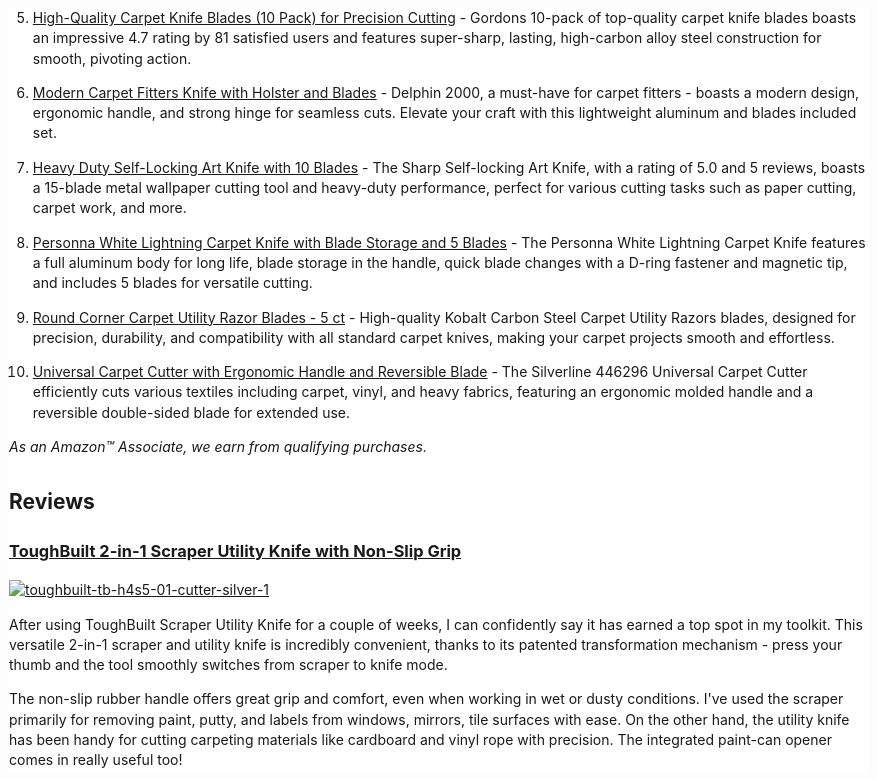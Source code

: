 5. [High-Quality Carpet Knife Blades (10 Pack) for Precision Cutting](https://serp.ly/@universityofguns/amazon/carpet-knives?utm_source=universityofguns&utm_medium=organic&utm_campaign=website) - Gordons 10-pack of top-quality carpet knife blades boasts an impressive 4.7 rating by 81 satisfied users and features super-sharp, lasting, high-carbon alloy steel construction for smooth, pivoting action.

6. [Modern Carpet Fitters Knife with Holster and Blades](https://serp.ly/@universityofguns/amazon/carpet-knives?utm_source=universityofguns&utm_medium=organic&utm_campaign=website) - Delphin 2000, a must-have for carpet fitters - boasts a modern design, ergonomic handle, and strong hinge for seamless cuts. Elevate your craft with this lightweight aluminum and blades included set.

7. [Heavy Duty Self-Locking Art Knife with 10 Blades](https://serp.ly/@universityofguns/amazon/carpet-knives?utm_source=universityofguns&utm_medium=organic&utm_campaign=website) - The Sharp Self-locking Art Knife, with a rating of 5.0 and 5 reviews, boasts a 15-blade metal wallpaper cutting tool and heavy-duty performance, perfect for various cutting tasks such as paper cutting, carpet work, and more.

8. [Personna White Lightning Carpet Knife with Blade Storage and 5 Blades](https://serp.ly/@universityofguns/amazon/carpet-knives?utm_source=universityofguns&utm_medium=organic&utm_campaign=website) - The Personna White Lightning Carpet Knife features a full aluminum body for long life, blade storage in the handle, quick blade changes with a D-ring fastener and magnetic tip, and includes 5 blades for versatile cutting.

9. [Round Corner Carpet Utility Razor Blades - 5 ct](https://serp.ly/@universityofguns/amazon/carpet-knives?utm_source=universityofguns&utm_medium=organic&utm_campaign=website) - High-quality Kobalt Carbon Steel Carpet Utility Razors blades, designed for precision, durability, and compatibility with all standard carpet knives, making your carpet projects smooth and effortless.

10. [Universal Carpet Cutter with Ergonomic Handle and Reversible Blade](https://serp.ly/@universityofguns/amazon/carpet-knives?utm_source=universityofguns&utm_medium=organic&utm_campaign=website) - The Silverline 446296 Universal Carpet Cutter efficiently cuts various textiles including carpet, vinyl, and heavy fabrics, featuring an ergonomic molded handle and a reversible double-sided blade for extended use.

_As an Amazon™ Associate, we earn from qualifying purchases._

## Reviews

### [ToughBuilt 2-in-1 Scraper Utility Knife with Non-Slip Grip](https://serp.ly/@universityofguns/amazon/carpet-knives?utm_source=universityofguns&utm_medium=organic&utm_campaign=website)

<div class="image"><a href="https://serp.ly/@universityofguns/amazon/carpet-knives?utm_source=universityofguns&utm_medium=organic&utm_campaign=website"><img alt="toughbuilt-tb-h4s5-01-cutter-silver-1" src="https://imagedelivery.net/vy2bglCGN6hEeWOnSe2c7A/toughbuilt-tb-h4s5-01-cutter-silver-1/public"/></a></div>

After using ToughBuilt Scraper Utility Knife for a couple of weeks, I can confidently say it has earned a top spot in my toolkit. This versatile 2-in-1 scraper and utility knife is incredibly convenient, thanks to its patented transformation mechanism - press your thumb and the tool smoothly switches from scraper to knife mode.

The non-slip rubber handle offers great grip and comfort, even when working in wet or dusty conditions. I've used the scraper primarily for removing paint, putty, and labels from windows, mirrors, tile surfaces with ease. On the other hand, the utility knife has been handy for cutting carpeting materials like cardboard and vinyl rope with precision. The integrated paint-can opener comes in really useful too!
